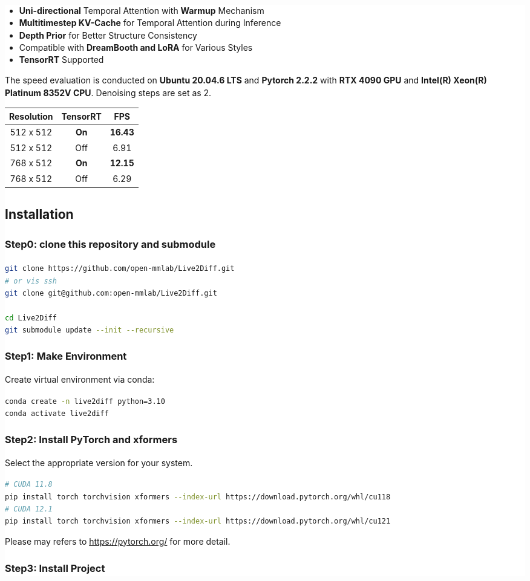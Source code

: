 * **Uni-directional** Temporal Attention with **Warmup** Mechanism
* **Multitimestep KV-Cache** for Temporal Attention during Inference
* **Depth Prior** for Better Structure Consistency
* Compatible with **DreamBooth and LoRA** for Various Styles
* **TensorRT** Supported

The speed evaluation is conducted on **Ubuntu 20.04.6 LTS** and **Pytorch 2.2.2** with **RTX 4090 GPU** and **Intel(R) Xeon(R) Platinum 8352V CPU**. Denoising steps are set as 2.

| Resolution | TensorRT |    FPS    |
| :--------: | :------: | :-------: |
| 512 x 512  |  **On**  | **16.43** |
| 512 x 512  |   Off    |   6.91    |
| 768 x 512  |  **On**  | **12.15** |
| 768 x 512  |   Off    |   6.29    |

## Installation

### Step0: clone this repository and submodule

```bash
git clone https://github.com/open-mmlab/Live2Diff.git
# or vis ssh
git clone git@github.com:open-mmlab/Live2Diff.git

cd Live2Diff
git submodule update --init --recursive
```

### Step1: Make Environment

Create virtual environment via conda:

```bash
conda create -n live2diff python=3.10
conda activate live2diff
```

### Step2: Install PyTorch and xformers

Select the appropriate version for your system.

```bash
# CUDA 11.8
pip install torch torchvision xformers --index-url https://download.pytorch.org/whl/cu118
# CUDA 12.1
pip install torch torchvision xformers --index-url https://download.pytorch.org/whl/cu121
```

Please may refers to https://pytorch.org/ for more detail.

### Step3: Install Project
